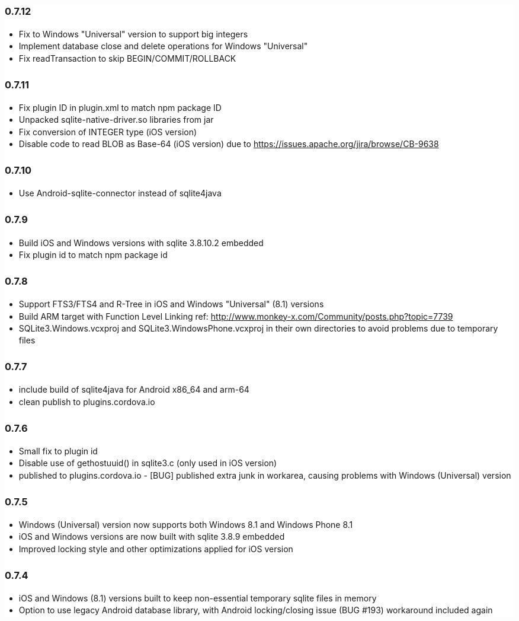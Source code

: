 ### 0.7.12

- Fix to Windows "Universal" version to support big integers
- Implement database close and delete operations for Windows "Universal"
- Fix readTransaction to skip BEGIN/COMMIT/ROLLBACK

### 0.7.11

- Fix plugin ID in plugin.xml to match npm package ID
- Unpacked sqlite-native-driver.so libraries from jar
- Fix conversion of INTEGER type (iOS version)
- Disable code to read BLOB as Base-64 (iOS version) due to https://issues.apache.org/jira/browse/CB-9638

### 0.7.10

- Use Android-sqlite-connector instead of sqlite4java

### 0.7.9

- Build iOS and Windows versions with sqlite 3.8.10.2 embedded
- Fix plugin id to match npm package id

### 0.7.8

- Support FTS3/FTS4 and R-Tree in iOS and Windows "Universal" (8.1) versions
- Build ARM target with Function Level Linking ref: http://www.monkey-x.com/Community/posts.php?topic=7739
- SQLite3.Windows.vcxproj and SQLite3.WindowsPhone.vcxproj in their own directories to avoid problems due to temporary files

### 0.7.7

- include build of sqlite4java for Android x86_64 and arm-64
- clean publish to plugins.cordova.io

### 0.7.6

- Small fix to plugin id
- Disable use of gethostuuid() in sqlite3.c (only used in iOS version)
- published to plugins.cordova.io - [BUG] published extra junk in workarea, causing problems with Windows (Universal) version

### 0.7.5

- Windows (Universal) version now supports both Windows 8.1 and Windows Phone 8.1
- iOS and Windows versions are now built with sqlite 3.8.9 embedded
- Improved locking style and other optimizations applied for iOS version

### 0.7.4

- iOS and Windows (8.1) versions built to keep non-essential temporary sqlite files in memory
- Option to use legacy Android database library, with Android locking/closing issue (BUG #193) workaround included again
